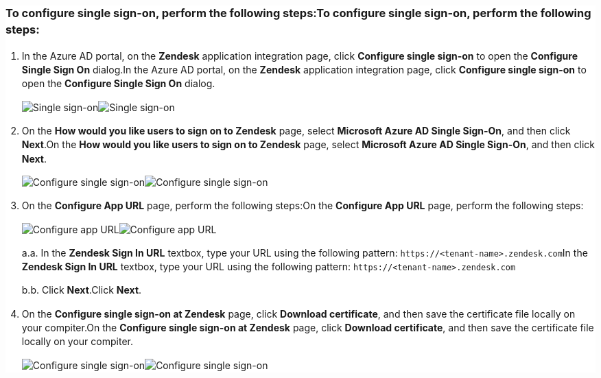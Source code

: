 ### <a name="to-configure-single-sign-on-perform-the-following-steps"></a><span data-ttu-id="1f843-135">To configure single sign-on, perform the following steps:</span><span class="sxs-lookup"><span data-stu-id="1f843-135">To configure single sign-on, perform the following steps:</span></span>
1. <span data-ttu-id="1f843-136">In the Azure AD portal, on the **Zendesk** application integration page, click **Configure single sign-on** to open the **Configure Single Sign On** dialog.</span><span class="sxs-lookup"><span data-stu-id="1f843-136">In the Azure AD portal, on the **Zendesk** application integration page, click **Configure single sign-on** to open the **Configure Single Sign On** dialog.</span></span>
   
    <span data-ttu-id="1f843-137">![Single sign-on](https://docstestmedia1.blob.core.windows.net/azure-media/articles/active-directory/media/active-directory-saas-zendesk-tutorial/IC773086.png "Single sign-on")</span><span class="sxs-lookup"><span data-stu-id="1f843-137">![Single sign-on](https://docstestmedia1.blob.core.windows.net/azure-media/articles/active-directory/media/active-directory-saas-zendesk-tutorial/IC773086.png "Single sign-on")</span></span>

2. <span data-ttu-id="1f843-138">On the **How would you like users to sign on to Zendesk** page, select **Microsoft Azure AD Single Sign-On**, and then click **Next**.</span><span class="sxs-lookup"><span data-stu-id="1f843-138">On the **How would you like users to sign on to Zendesk** page, select **Microsoft Azure AD Single Sign-On**, and then click **Next**.</span></span>
   
    <span data-ttu-id="1f843-139">![Configure single sign-on](https://docstestmedia1.blob.core.windows.net/azure-media/articles/active-directory/media/active-directory-saas-zendesk-tutorial/IC773087.png "Configure single sign-on")</span><span class="sxs-lookup"><span data-stu-id="1f843-139">![Configure single sign-on](https://docstestmedia1.blob.core.windows.net/azure-media/articles/active-directory/media/active-directory-saas-zendesk-tutorial/IC773087.png "Configure single sign-on")</span></span>

3. <span data-ttu-id="1f843-140">On the **Configure App URL** page, perform the following steps:</span><span class="sxs-lookup"><span data-stu-id="1f843-140">On the **Configure App URL** page, perform the following steps:</span></span>
   
    <span data-ttu-id="1f843-141">![Configure app URL](https://docstestmedia1.blob.core.windows.net/azure-media/articles/active-directory/media/active-directory-saas-zendesk-tutorial/IC773088.png "Configure app URL")</span><span class="sxs-lookup"><span data-stu-id="1f843-141">![Configure app URL](https://docstestmedia1.blob.core.windows.net/azure-media/articles/active-directory/media/active-directory-saas-zendesk-tutorial/IC773088.png "Configure app URL")</span></span>
   
    <span data-ttu-id="1f843-142">a.</span><span class="sxs-lookup"><span data-stu-id="1f843-142">a.</span></span> <span data-ttu-id="1f843-143">In the **Zendesk Sign In URL** textbox, type your URL using the following pattern: `https://<tenant-name>.zendesk.com`</span><span class="sxs-lookup"><span data-stu-id="1f843-143">In the **Zendesk Sign In URL** textbox, type your URL using the following pattern: `https://<tenant-name>.zendesk.com`</span></span>
   
    <span data-ttu-id="1f843-144">b.</span><span class="sxs-lookup"><span data-stu-id="1f843-144">b.</span></span> <span data-ttu-id="1f843-145">Click **Next**.</span><span class="sxs-lookup"><span data-stu-id="1f843-145">Click **Next**.</span></span>

4. <span data-ttu-id="1f843-146">On the **Configure single sign-on at Zendesk** page, click **Download certificate**, and then save the certificate file locally on your compiter.</span><span class="sxs-lookup"><span data-stu-id="1f843-146">On the **Configure single sign-on at Zendesk** page, click **Download certificate**, and then save the certificate file locally on your compiter.</span></span>
   
    <span data-ttu-id="1f843-147">![Configure single sign-on](https://docstestmedia1.blob.core.windows.net/azure-media/articles/active-directory/media/active-directory-saas-zendesk-tutorial/IC777534.png "Configure single sign-on")</span><span class="sxs-lookup"><span data-stu-id="1f843-147">![Configure single sign-on](https://docstestmedia1.blob.core.windows.net/azure-media/articles/active-directory/media/active-directory-saas-zendesk-tutorial/IC777534.png "Configure single sign-on")</span></span>
